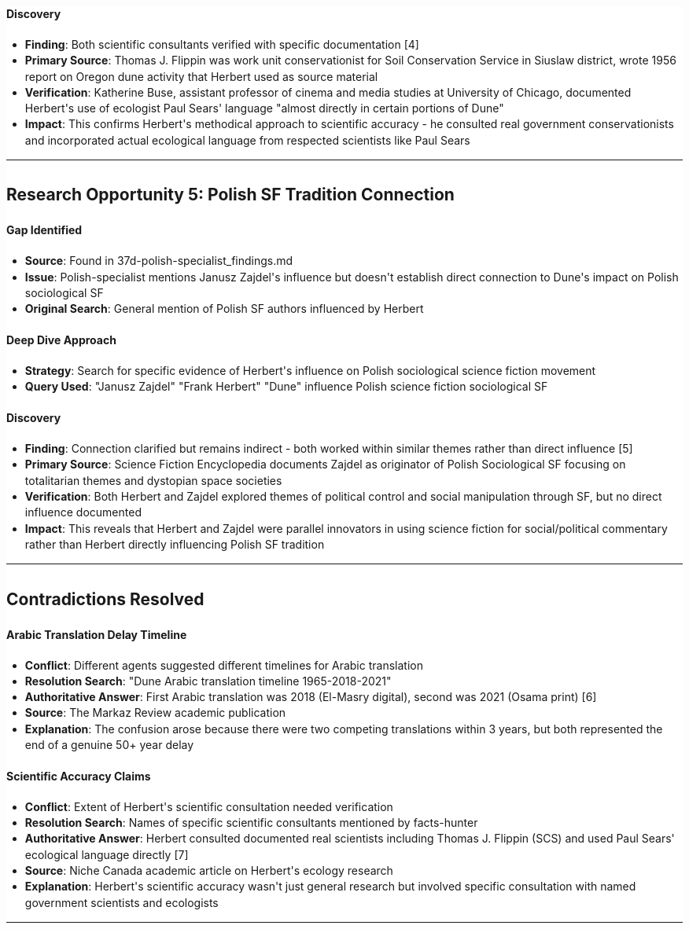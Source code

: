 #### Discovery
- **Finding**: Both scientific consultants verified with specific documentation [4]
- **Primary Source**: Thomas J. Flippin was work unit conservationist for Soil Conservation Service in Siuslaw district, wrote 1956 report on Oregon dune activity that Herbert used as source material
- **Verification**: Katherine Buse, assistant professor of cinema and media studies at University of Chicago, documented Herbert's use of ecologist Paul Sears' language "almost directly in certain portions of Dune"
- **Impact**: This confirms Herbert's methodical approach to scientific accuracy - he consulted real government conservationists and incorporated actual ecological language from respected scientists like Paul Sears

---

## Research Opportunity 5: Polish SF Tradition Connection

#### Gap Identified
- **Source**: Found in 37d-polish-specialist_findings.md
- **Issue**: Polish-specialist mentions Janusz Zajdel's influence but doesn't establish direct connection to Dune's impact on Polish sociological SF
- **Original Search**: General mention of Polish SF authors influenced by Herbert

#### Deep Dive Approach
- **Strategy**: Search for specific evidence of Herbert's influence on Polish sociological science fiction movement
- **Query Used**: "Janusz Zajdel" "Frank Herbert" "Dune" influence Polish science fiction sociological SF

#### Discovery
- **Finding**: Connection clarified but remains indirect - both worked within similar themes rather than direct influence [5]
- **Primary Source**: Science Fiction Encyclopedia documents Zajdel as originator of Polish Sociological SF focusing on totalitarian themes and dystopian space societies
- **Verification**: Both Herbert and Zajdel explored themes of political control and social manipulation through SF, but no direct influence documented
- **Impact**: This reveals that Herbert and Zajdel were parallel innovators in using science fiction for social/political commentary rather than Herbert directly influencing Polish SF tradition

---

## Contradictions Resolved

#### Arabic Translation Delay Timeline
- **Conflict**: Different agents suggested different timelines for Arabic translation
- **Resolution Search**: "Dune Arabic translation timeline 1965-2018-2021"
- **Authoritative Answer**: First Arabic translation was 2018 (El-Masry digital), second was 2021 (Osama print) [6]
- **Source**: The Markaz Review academic publication
- **Explanation**: The confusion arose because there were two competing translations within 3 years, but both represented the end of a genuine 50+ year delay

#### Scientific Accuracy Claims
- **Conflict**: Extent of Herbert's scientific consultation needed verification
- **Resolution Search**: Names of specific scientific consultants mentioned by facts-hunter
- **Authoritative Answer**: Herbert consulted documented real scientists including Thomas J. Flippin (SCS) and used Paul Sears' ecological language directly [7]
- **Source**: Niche Canada academic article on Herbert's ecology research
- **Explanation**: Herbert's scientific accuracy wasn't just general research but involved specific consultation with named government scientists and ecologists

---